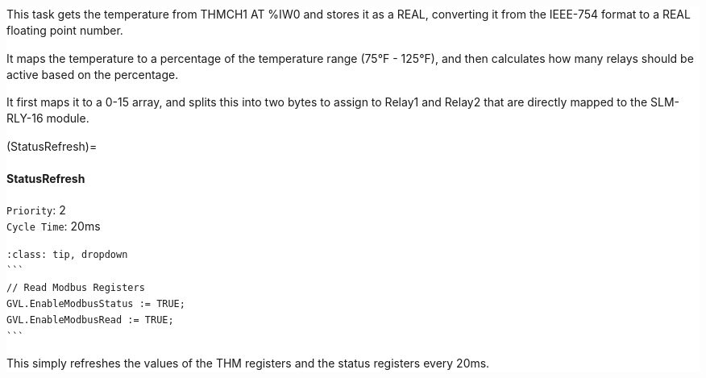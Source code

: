 ``````{admonition} PLC_PRG Structured Text
``````

This task gets the temperature from THMCH1 AT %IW0 and stores it as a REAL, converting it from the IEEE-754 format to a REAL floating point number.

It maps the temperature to a percentage of the temperature range (75°F - 125°F), and then calculates how many relays should be active based on the percentage.

It first maps it to a 0-15 array, and splits this into two bytes to assign to Relay1 and Relay2 that are directly mapped to the SLM-RLY-16 module.

(StatusRefresh)=
#### StatusRefresh
`Priority`: 2\
`Cycle Time`: 20ms

````{admonition} StatusRefresh Structured Text
:class: tip, dropdown
```
// Read Modbus Registers
GVL.EnableModbusStatus := TRUE;
GVL.EnableModbusRead := TRUE;
```
````
This simply refreshes the values of the THM registers and the status registers every 20ms.



